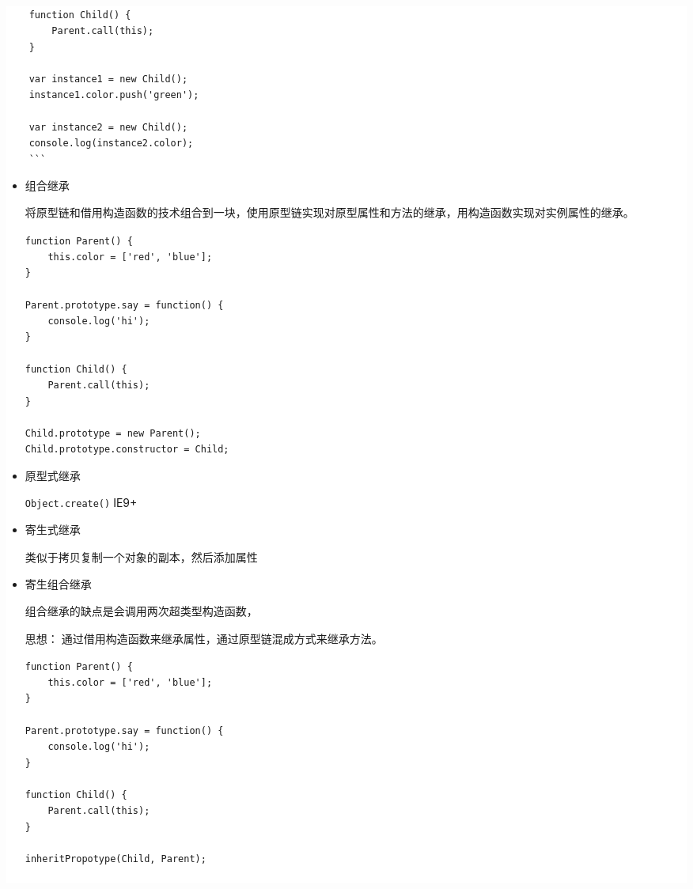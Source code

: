         function Child() {
        	Parent.call(this);
        }
        
        var instance1 = new Child();
        instance1.color.push('green');
        
        var instance2 = new Child();
        console.log(instance2.color); 
        ```
        
* 组合继承

    将原型链和借用构造函数的技术组合到一块，使用原型链实现对原型属性和方法的继承，用构造函数实现对实例属性的继承。
    
    ```
    function Parent() {
   	    this.color = ['red', 'blue'];
   }
   
   Parent.prototype.say = function() {
   	    console.log('hi');
   }
   
   function Child() {
   	    Parent.call(this);
   }
   
   Child.prototype = new Parent();
   Child.prototype.constructor = Child;
    ```

* 原型式继承

    `Object.create()` IE9+
    
* 寄生式继承

    类似于拷贝复制一个对象的副本，然后添加属性

* 寄生组合继承

    组合继承的缺点是会调用两次超类型构造函数，
    
    思想： 通过借用构造函数来继承属性，通过原型链混成方式来继承方法。
    
    ```
    function Parent() {
    	this.color = ['red', 'blue'];
    }
    
    Parent.prototype.say = function() {
    	console.log('hi');
    }
    
    function Child() {
    	Parent.call(this);
    }
    
    inheritPropotype(Child, Parent);
    